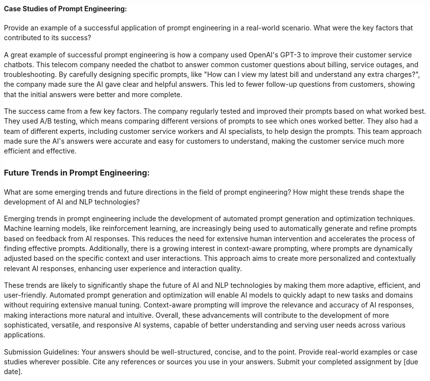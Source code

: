 
#### Case Studies of Prompt Engineering:
Provide an example of a successful application of prompt engineering in a real-world scenario. What were the key factors that contributed to its success?

A great example of successful prompt engineering is how a company used OpenAI's GPT-3 to improve their customer service chatbots. This telecom company needed the chatbot to answer common customer questions about billing, service outages, and troubleshooting. By carefully designing specific prompts, like "How can I view my latest bill and understand any extra charges?", the company made sure the AI gave clear and helpful answers. This led to fewer follow-up questions from customers, showing that the initial answers were better and more complete.

The success came from a few key factors. The company regularly tested and improved their prompts based on what worked best. They used A/B testing, which means comparing different versions of prompts to see which ones worked better. They also had a team of different experts, including customer service workers and AI specialists, to help design the prompts. This team approach made sure the AI's answers were accurate and easy for customers to understand, making the customer service much more efficient and effective.

### Future Trends in Prompt Engineering:

What are some emerging trends and future directions in the field of prompt engineering? How might these trends shape the development of AI and NLP technologies?

Emerging trends in prompt engineering include the development of automated prompt generation and optimization techniques. Machine learning models, like reinforcement learning, are increasingly being used to automatically generate and refine prompts based on feedback from AI responses. This reduces the need for extensive human intervention and accelerates the process of finding effective prompts. Additionally, there is a growing interest in context-aware prompting, where prompts are dynamically adjusted based on the specific context and user interactions. This approach aims to create more personalized and contextually relevant AI responses, enhancing user experience and interaction quality.

These trends are likely to significantly shape the future of AI and NLP technologies by making them more adaptive, efficient, and user-friendly. Automated prompt generation and optimization will enable AI models to quickly adapt to new tasks and domains without requiring extensive manual tuning. Context-aware prompting will improve the relevance and accuracy of AI responses, making interactions more natural and intuitive. Overall, these advancements will contribute to the development of more sophisticated, versatile, and responsive AI systems, capable of better understanding and serving user needs across various applications.


Submission Guidelines:
Your answers should be well-structured, concise, and to the point.
Provide real-world examples or case studies wherever possible.
Cite any references or sources you use in your answers.
Submit your completed assignment by [due date].
